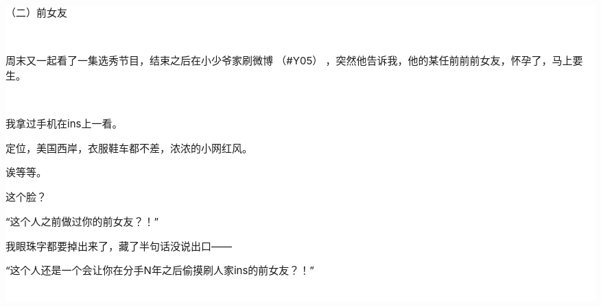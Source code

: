 <p class="ql-long-4461" line="Sthf">
<span style="font-size: 15px;">
          （二）前女友
         </span>
</p>
<p line="Yu90">
<br/>
</p>
<p class="ql-long-4461" line="qmV2">
<span style="font-size: 15px;">
          周末又一起看了一集选秀节目，结束之后在小少爷家刷微博
         </span>
<a href="http://mp.weixin.qq.com/s?__biz=MzAxNTMxMTc0MA==&amp;mid=2651017467&amp;idx=1&amp;sn=b4f19e61cd53d0c063e9b0626984a7d5&amp;chksm=807206e8b7058ffe25e15e28b0d9a69aa0f2602afe75d85586d55666f1da5597573311bafe32&amp;scene=21#wechat_redirect" style="font-size: 15px;text-decoration: none;" target="_blank">
<span style="font-size: 15px;">
           （#Y05）
          </span>
</a>
<span style="font-size: 15px;">
          ，突然他告诉我，他的某任前前前女友，怀孕了，马上要生。
         </span>
</p>
<p line="O2nf">
<br/>
</p>
<p class="ql-long-4461" line="ProM">
<span style="font-size: 15px;">
          我拿过手机在ins上一看。
         </span>
</p>
<p class="ql-long-4461" line="jdeb">
<span style="font-size: 15px;">
          定位，美国西岸，衣服鞋车都不差，浓浓的小网红风。
         </span>
</p>
<p class="ql-long-4461" line="weWW">
<span style="font-size: 15px;">
          诶等等。
         </span>
</p>
<p class="ql-long-4461" line="gQCo">
<span style="font-size: 15px;">
          这个脸？
         </span>
</p>
<p class="ql-long-4461" line="sKik">
<span style="font-size: 15px;">
          “这个人之前做过你的前女友？！”
         </span>
</p>
<p class="ql-long-4461" line="9JHz">
<span style="font-size: 15px;">
          我眼珠字都要掉出来了，藏了半句话没说出口——
         </span>
</p>
<p class="ql-long-4461" line="Qhq7">
<span style="font-size: 15px;">
          “这个人还是一个会让你在分手N年之后偷摸刷人家ins的前女友？！”
         </span>
</p>
<p line="1tIS">
<br/>